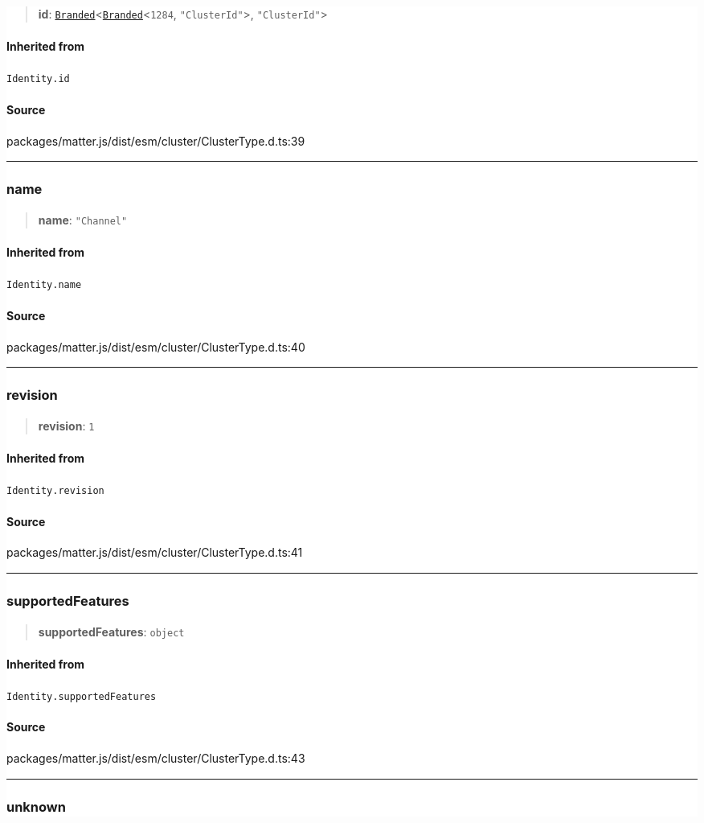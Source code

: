 > **id**: [`Branded`](../../../../../util/export/README.md#brandedtb)\<[`Branded`](../../../../../util/export/README.md#brandedtb)\<`1284`, `"ClusterId"`\>, `"ClusterId"`\>

#### Inherited from

`Identity.id`

#### Source

packages/matter.js/dist/esm/cluster/ClusterType.d.ts:39

***

### name

> **name**: `"Channel"`

#### Inherited from

`Identity.name`

#### Source

packages/matter.js/dist/esm/cluster/ClusterType.d.ts:40

***

### revision

> **revision**: `1`

#### Inherited from

`Identity.revision`

#### Source

packages/matter.js/dist/esm/cluster/ClusterType.d.ts:41

***

### supportedFeatures

> **supportedFeatures**: `object`

#### Inherited from

`Identity.supportedFeatures`

#### Source

packages/matter.js/dist/esm/cluster/ClusterType.d.ts:43

***

### unknown
